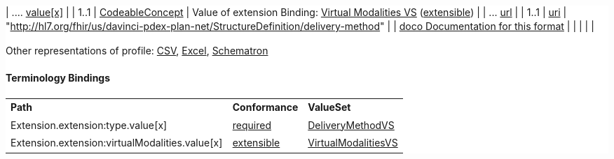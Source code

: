 | .... [value[x]](StructureDefinition-delivery-method-definitions.html#Extension.extension:virtualModalities.value[x] "Value of extension - must be one of a constrained set of the data types (see [Extensibility](http://hl7.org/fhir/R4/extensibility.html) for a list).") |  | 1..1 | [CodeableConcept](http://hl7.org/fhir/R4/datatypes.html#CodeableConcept) | Value of extension Binding: [Virtual Modalities VS](ValueSet-VirtualModalitiesVS.html) ([extensible](http://hl7.org/fhir/R4/terminologies.html#extensible "To be conformant, the concept in this element SHALL be from the specified value set if any of the codes within the value set can apply to the concept being communicated.  If the value set does not cover the concept (based on human review), alternate codings (or, data type allowing, text) may be included instead.")) |
| ... [url](StructureDefinition-delivery-method-definitions.html#Extension.url "Source of the definition for the extension code - a logical name or a URL.") |  | 1..1 | [uri](http://hl7.org/fhir/R4/datatypes.html#uri) | "http://hl7.org/fhir/us/davinci-pdex-plan-net/StructureDefinition/delivery-method" |
| [doco Documentation for this format](http://hl7.org/fhir/R4/formats.html#table "Legend for this format") | | | | |

Other representations of profile: [CSV](StructureDefinition-delivery-method.csv), [Excel](StructureDefinition-delivery-method.xlsx), [Schematron](StructureDefinition-delivery-method.sch)

#### Terminology Bindings

|  |  |  |
| --- | --- | --- |
| **Path** | **Conformance** | **ValueSet** |
| Extension.extension:type.value[x] | [required](http://hl7.org/fhir/R4/terminologies.html#required) | [DeliveryMethodVS](ValueSet-DeliveryMethodVS.html) |
| Extension.extension:virtualModalities.value[x] | [extensible](http://hl7.org/fhir/R4/terminologies.html#extensible) | [VirtualModalitiesVS](ValueSet-VirtualModalitiesVS.html) |